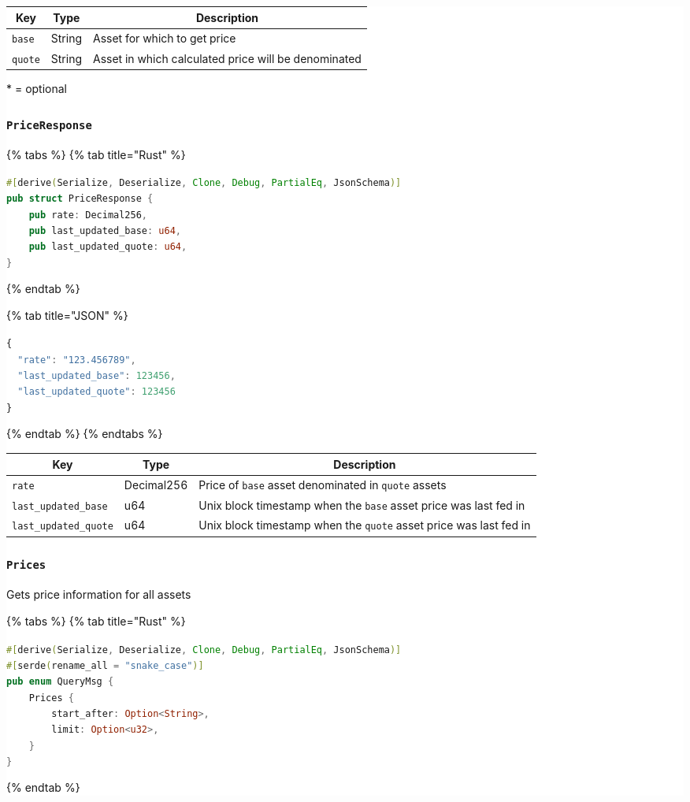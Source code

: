 | Key     | Type   | Description                                         |
| ------- | ------ | --------------------------------------------------- |
| `base`  | String | Asset for which to get price                        |
| `quote` | String | Asset in which calculated price will be denominated |

\* = optional

### `PriceResponse`

{% tabs %}
{% tab title="Rust" %}
```rust
#[derive(Serialize, Deserialize, Clone, Debug, PartialEq, JsonSchema)]
pub struct PriceResponse {
    pub rate: Decimal256, 
    pub last_updated_base: u64, 
    pub last_updated_quote: u64, 
}
```
{% endtab %}

{% tab title="JSON" %}
```javascript
{
  "rate": "123.456789", 
  "last_updated_base": 123456, 
  "last_updated_quote": 123456 
}
```
{% endtab %}
{% endtabs %}

| Key                  | Type       | Description                                                       |
| -------------------- | ---------- | ----------------------------------------------------------------- |
| `rate`               | Decimal256 | Price of `base` asset denominated in `quote` assets               |
| `last_updated_base`  | u64        | Unix block timestamp when the `base` asset price was last fed in  |
| `last_updated_quote` | u64        | Unix block timestamp when the `quote` asset price was last fed in |

### `Prices`

Gets price information for all assets

{% tabs %}
{% tab title="Rust" %}
```rust
#[derive(Serialize, Deserialize, Clone, Debug, PartialEq, JsonSchema)]
#[serde(rename_all = "snake_case")]
pub enum QueryMsg {
    Prices {
        start_after: Option<String>, 
        limit: Option<u32>, 
    }
}
```
{% endtab %}
